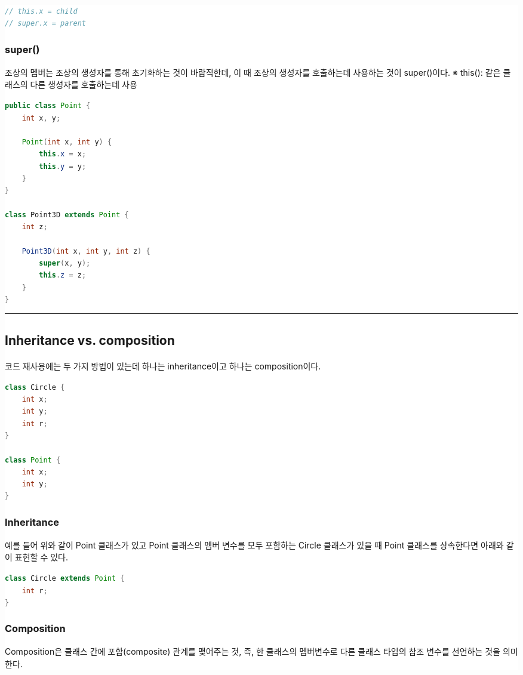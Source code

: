 ```java
// this.x = child
// super.x = parent
```
### super()
조상의 멤버는 조상의 생성자를 통해 초기화하는 것이 바람직한데, 이 때 조상의 생성자를 호출하는데 사용하는 것이 super()이다. 
※ this(): 같은 클래스의 다른 생성자를 호출하는데 사용

```java
public class Point {
    int x, y;

    Point(int x, int y) {
        this.x = x;
        this.y = y;
    }
}

class Point3D extends Point {
    int z;

    Point3D(int x, int y, int z) {
        super(x, y);
        this.z = z;
    }
}
```



---

## Inheritance vs. composition
코드 재사용에는 두 가지 방법이 있는데 하나는 inheritance이고 하나는 composition이다. 

```java
class Circle {
	int x;
    int y;
    int r;
}

class Point {
    int x;
    int y;
}
```
### Inheritance
예를 들어 위와 같이 Point 클래스가 있고 Point 클래스의 멤버 변수를 모두 포함하는 Circle 클래스가 있을 때 Point 클래스를 상속한다면 아래와 같이 표현할 수 있다.
```java
class Circle extends Point {
    int r;
}
```
### Composition
Composition은 클래스 간에 포함(composite) 관계를 맺어주는 것,
즉, 한 클래스의 멤버변수로 다른 클래스 타입의 참조 변수를 선언하는 것을 의미한다. 
